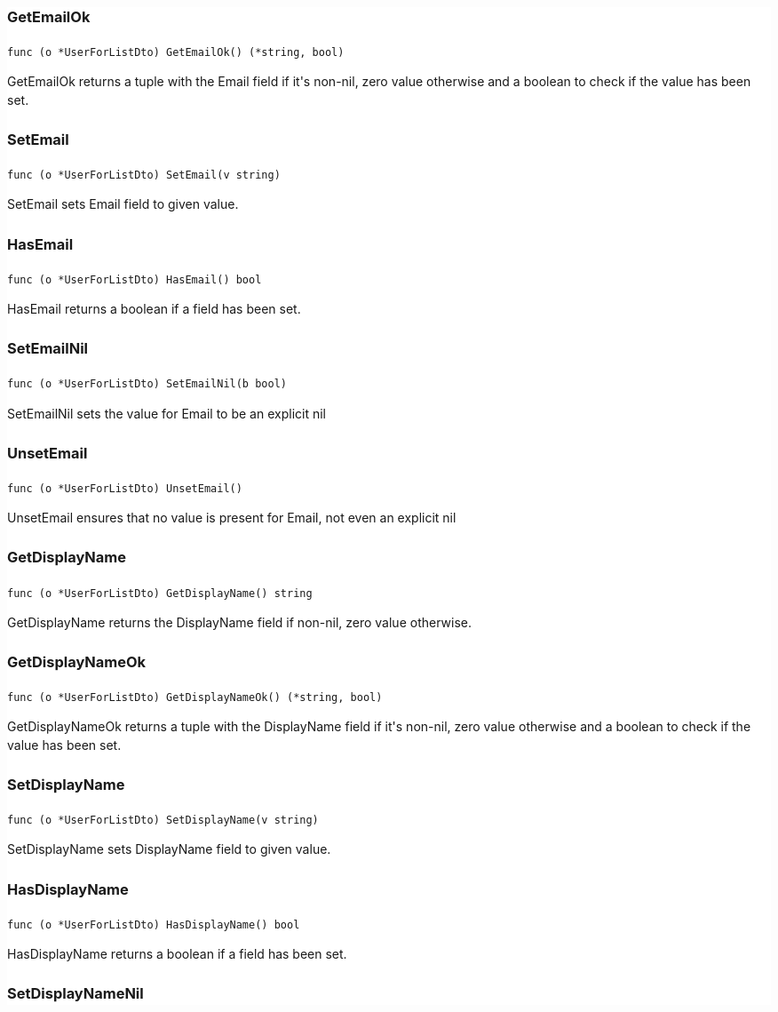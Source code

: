 ### GetEmailOk

`func (o *UserForListDto) GetEmailOk() (*string, bool)`

GetEmailOk returns a tuple with the Email field if it's non-nil, zero value otherwise
and a boolean to check if the value has been set.

### SetEmail

`func (o *UserForListDto) SetEmail(v string)`

SetEmail sets Email field to given value.

### HasEmail

`func (o *UserForListDto) HasEmail() bool`

HasEmail returns a boolean if a field has been set.

### SetEmailNil

`func (o *UserForListDto) SetEmailNil(b bool)`

 SetEmailNil sets the value for Email to be an explicit nil

### UnsetEmail
`func (o *UserForListDto) UnsetEmail()`

UnsetEmail ensures that no value is present for Email, not even an explicit nil
### GetDisplayName

`func (o *UserForListDto) GetDisplayName() string`

GetDisplayName returns the DisplayName field if non-nil, zero value otherwise.

### GetDisplayNameOk

`func (o *UserForListDto) GetDisplayNameOk() (*string, bool)`

GetDisplayNameOk returns a tuple with the DisplayName field if it's non-nil, zero value otherwise
and a boolean to check if the value has been set.

### SetDisplayName

`func (o *UserForListDto) SetDisplayName(v string)`

SetDisplayName sets DisplayName field to given value.

### HasDisplayName

`func (o *UserForListDto) HasDisplayName() bool`

HasDisplayName returns a boolean if a field has been set.

### SetDisplayNameNil
